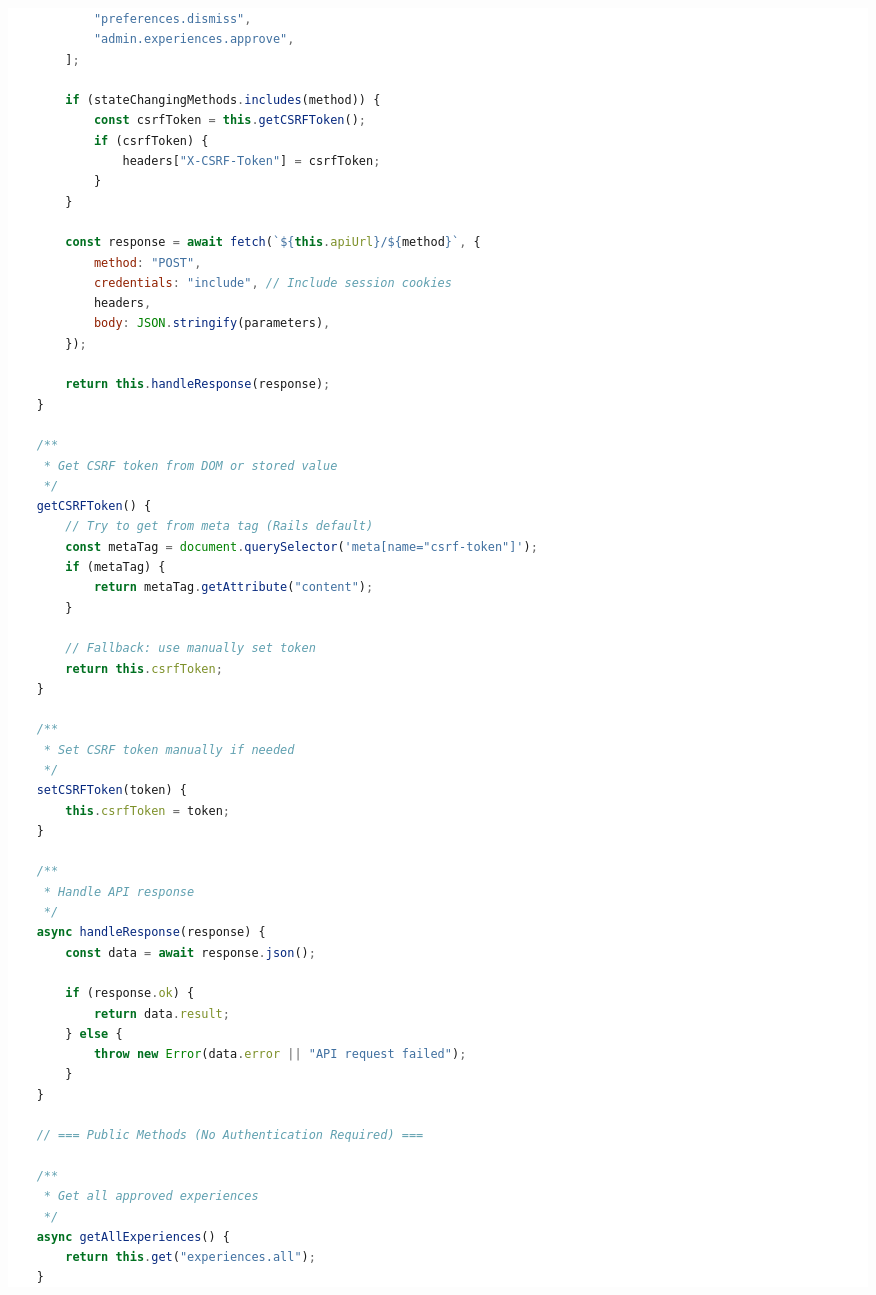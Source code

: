 ```javascript
            "preferences.dismiss",
            "admin.experiences.approve",
        ];

        if (stateChangingMethods.includes(method)) {
            const csrfToken = this.getCSRFToken();
            if (csrfToken) {
                headers["X-CSRF-Token"] = csrfToken;
            }
        }

        const response = await fetch(`${this.apiUrl}/${method}`, {
            method: "POST",
            credentials: "include", // Include session cookies
            headers,
            body: JSON.stringify(parameters),
        });

        return this.handleResponse(response);
    }

    /**
     * Get CSRF token from DOM or stored value
     */
    getCSRFToken() {
        // Try to get from meta tag (Rails default)
        const metaTag = document.querySelector('meta[name="csrf-token"]');
        if (metaTag) {
            return metaTag.getAttribute("content");
        }

        // Fallback: use manually set token
        return this.csrfToken;
    }

    /**
     * Set CSRF token manually if needed
     */
    setCSRFToken(token) {
        this.csrfToken = token;
    }

    /**
     * Handle API response
     */
    async handleResponse(response) {
        const data = await response.json();

        if (response.ok) {
            return data.result;
        } else {
            throw new Error(data.error || "API request failed");
        }
    }

    // === Public Methods (No Authentication Required) ===

    /**
     * Get all approved experiences
     */
    async getAllExperiences() {
        return this.get("experiences.all");
    }
```